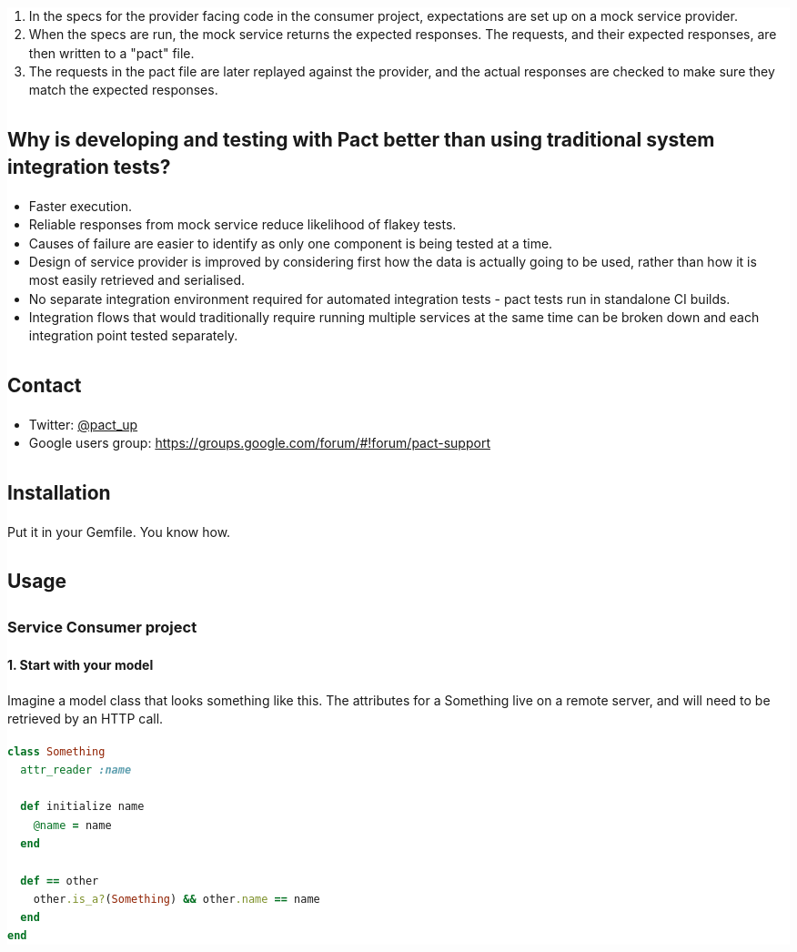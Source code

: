 1. In the specs for the provider facing code in the consumer project, expectations are set up on a mock service provider.
1. When the specs are run, the mock service returns the expected responses. The requests, and their expected responses, are then written to a "pact" file.
1. The requests in the pact file are later replayed against the provider, and the actual responses are checked to make sure they match the expected responses.

## Why is developing and testing with Pact better than using traditional system integration tests?

* Faster execution.
* Reliable responses from mock service reduce likelihood of flakey tests.
* Causes of failure are easier to identify as only one component is being tested at a time.
* Design of service provider is improved by considering first how the data is actually going to be used, rather than how it is most easily retrieved and serialised.
* No separate integration environment required for automated integration tests - pact tests run in standalone CI builds.
* Integration flows that would traditionally require running multiple services at the same time can be broken down and each integration point tested separately.

## Contact

* Twitter: [@pact_up](https://twitter.com/pact_up)
* Google users group: https://groups.google.com/forum/#!forum/pact-support

## Installation

Put it in your Gemfile. You know how.

## Usage

### Service Consumer project

#### 1. Start with your model

Imagine a model class that looks something like this. The attributes for a Something live on a remote server, and will need to be retrieved by an HTTP call.

```ruby
class Something
  attr_reader :name

  def initialize name
    @name = name
  end

  def == other
    other.is_a?(Something) && other.name == name
  end
end
```
